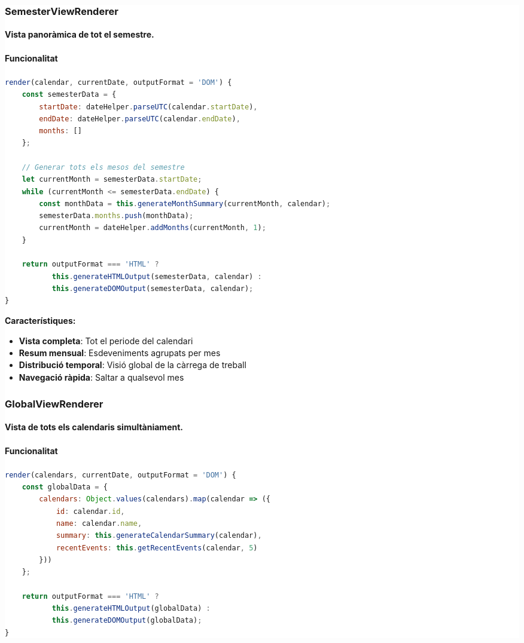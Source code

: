 ### SemesterViewRenderer

**Vista panoràmica de tot el semestre.**

#### Funcionalitat

```javascript
render(calendar, currentDate, outputFormat = 'DOM') {
    const semesterData = {
        startDate: dateHelper.parseUTC(calendar.startDate),
        endDate: dateHelper.parseUTC(calendar.endDate),
        months: []
    };
    
    // Generar tots els mesos del semestre
    let currentMonth = semesterData.startDate;
    while (currentMonth <= semesterData.endDate) {
        const monthData = this.generateMonthSummary(currentMonth, calendar);
        semesterData.months.push(monthData);
        currentMonth = dateHelper.addMonths(currentMonth, 1);
    }
    
    return outputFormat === 'HTML' ? 
           this.generateHTMLOutput(semesterData, calendar) : 
           this.generateDOMOutput(semesterData, calendar);
}
```

**Característiques:**
- **Vista completa**: Tot el periode del calendari
- **Resum mensual**: Esdeveniments agrupats per mes
- **Distribució temporal**: Visió global de la càrrega de treball
- **Navegació ràpida**: Saltar a qualsevol mes

### GlobalViewRenderer

**Vista de tots els calendaris simultàniament.**

#### Funcionalitat

```javascript
render(calendars, currentDate, outputFormat = 'DOM') {
    const globalData = {
        calendars: Object.values(calendars).map(calendar => ({
            id: calendar.id,
            name: calendar.name,
            summary: this.generateCalendarSummary(calendar),
            recentEvents: this.getRecentEvents(calendar, 5)
        }))
    };
    
    return outputFormat === 'HTML' ? 
           this.generateHTMLOutput(globalData) : 
           this.generateDOMOutput(globalData);
}
```
